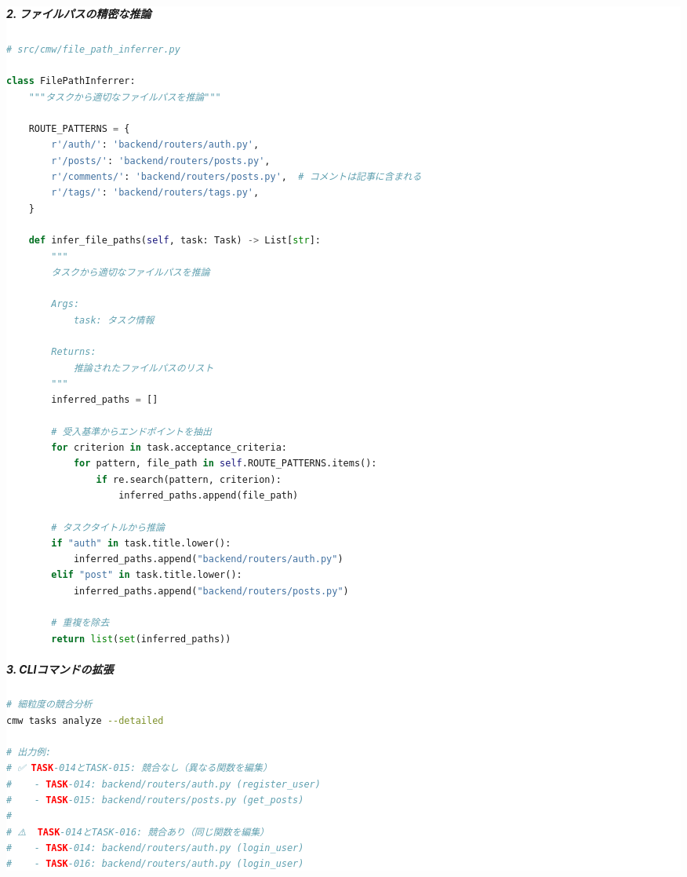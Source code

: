 ##### 2. ファイルパスの精密な推論
```python
# src/cmw/file_path_inferrer.py

class FilePathInferrer:
    """タスクから適切なファイルパスを推論"""

    ROUTE_PATTERNS = {
        r'/auth/': 'backend/routers/auth.py',
        r'/posts/': 'backend/routers/posts.py',
        r'/comments/': 'backend/routers/posts.py',  # コメントは記事に含まれる
        r'/tags/': 'backend/routers/tags.py',
    }

    def infer_file_paths(self, task: Task) -> List[str]:
        """
        タスクから適切なファイルパスを推論

        Args:
            task: タスク情報

        Returns:
            推論されたファイルパスのリスト
        """
        inferred_paths = []

        # 受入基準からエンドポイントを抽出
        for criterion in task.acceptance_criteria:
            for pattern, file_path in self.ROUTE_PATTERNS.items():
                if re.search(pattern, criterion):
                    inferred_paths.append(file_path)

        # タスクタイトルから推論
        if "auth" in task.title.lower():
            inferred_paths.append("backend/routers/auth.py")
        elif "post" in task.title.lower():
            inferred_paths.append("backend/routers/posts.py")

        # 重複を除去
        return list(set(inferred_paths))
```

##### 3. CLIコマンドの拡張
```bash
# 細粒度の競合分析
cmw tasks analyze --detailed

# 出力例:
# ✅ TASK-014とTASK-015: 競合なし（異なる関数を編集）
#    - TASK-014: backend/routers/auth.py (register_user)
#    - TASK-015: backend/routers/posts.py (get_posts)
#
# ⚠️  TASK-014とTASK-016: 競合あり（同じ関数を編集）
#    - TASK-014: backend/routers/auth.py (login_user)
#    - TASK-016: backend/routers/auth.py (login_user)
```
